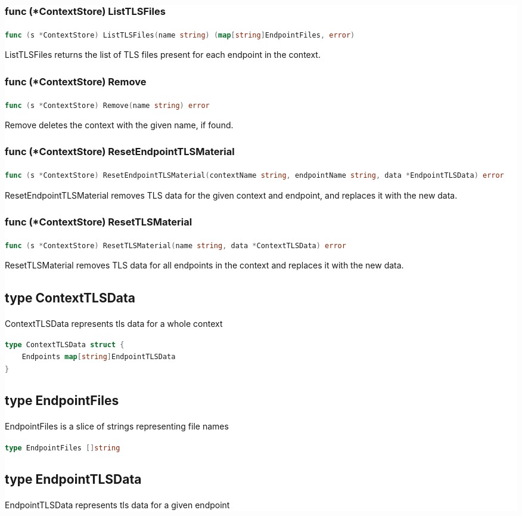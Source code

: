 ### func \(\*ContextStore\) ListTLSFiles

```go
func (s *ContextStore) ListTLSFiles(name string) (map[string]EndpointFiles, error)
```

ListTLSFiles returns the list of TLS files present for each endpoint in the context.

### func \(\*ContextStore\) Remove

```go
func (s *ContextStore) Remove(name string) error
```

Remove deletes the context with the given name, if found.

### func \(\*ContextStore\) ResetEndpointTLSMaterial

```go
func (s *ContextStore) ResetEndpointTLSMaterial(contextName string, endpointName string, data *EndpointTLSData) error
```

ResetEndpointTLSMaterial removes TLS data for the given context and endpoint, and replaces it with the new data.

### func \(\*ContextStore\) ResetTLSMaterial

```go
func (s *ContextStore) ResetTLSMaterial(name string, data *ContextTLSData) error
```

ResetTLSMaterial removes TLS data for all endpoints in the context and replaces it with the new data.

## type ContextTLSData

ContextTLSData represents tls data for a whole context

```go
type ContextTLSData struct {
    Endpoints map[string]EndpointTLSData
}
```

## type EndpointFiles

EndpointFiles is a slice of strings representing file names

```go
type EndpointFiles []string
```

## type EndpointTLSData

EndpointTLSData represents tls data for a given endpoint
